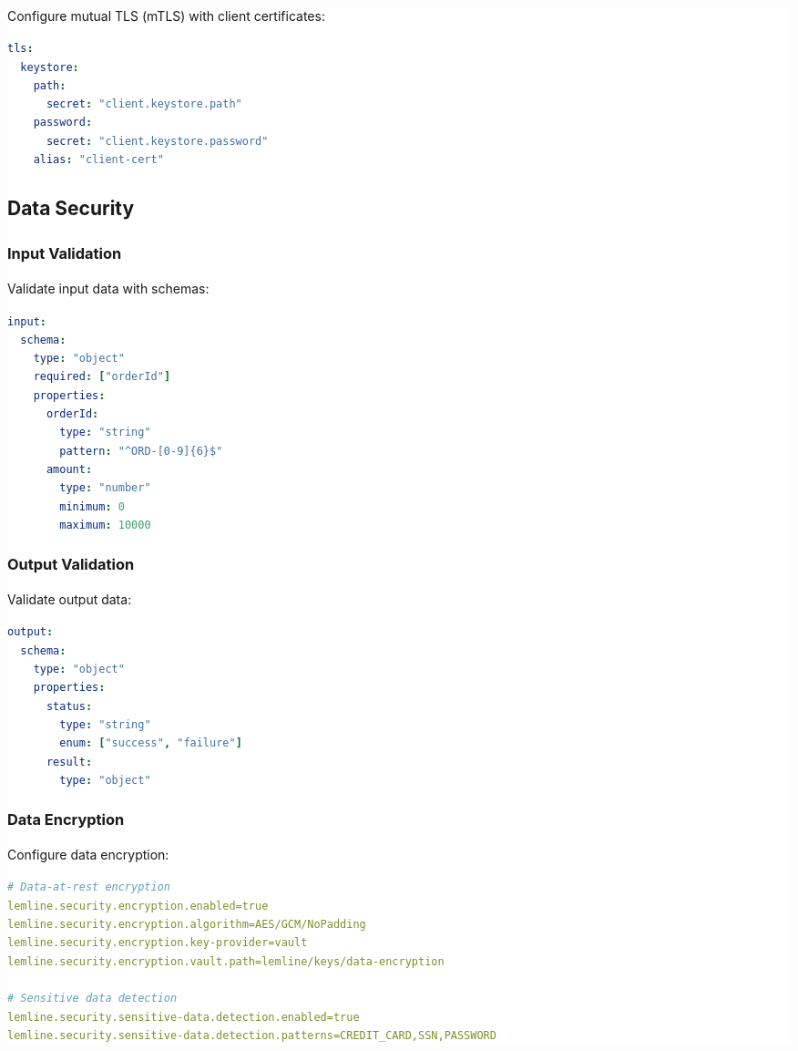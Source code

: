 Configure mutual TLS (mTLS) with client certificates:

```yaml
tls:
  keystore:
    path:
      secret: "client.keystore.path"
    password:
      secret: "client.keystore.password"
    alias: "client-cert"
```

## Data Security

### Input Validation

Validate input data with schemas:

```yaml
input:
  schema:
    type: "object"
    required: ["orderId"]
    properties:
      orderId:
        type: "string"
        pattern: "^ORD-[0-9]{6}$"
      amount:
        type: "number"
        minimum: 0
        maximum: 10000
```

### Output Validation

Validate output data:

```yaml
output:
  schema:
    type: "object"
    properties:
      status:
        type: "string"
        enum: ["success", "failure"]
      result:
        type: "object"
```

### Data Encryption

Configure data encryption:

```yaml
# Data-at-rest encryption
lemline.security.encryption.enabled=true
lemline.security.encryption.algorithm=AES/GCM/NoPadding
lemline.security.encryption.key-provider=vault
lemline.security.encryption.vault.path=lemline/keys/data-encryption

# Sensitive data detection
lemline.security.sensitive-data.detection.enabled=true
lemline.security.sensitive-data.detection.patterns=CREDIT_CARD,SSN,PASSWORD
```
